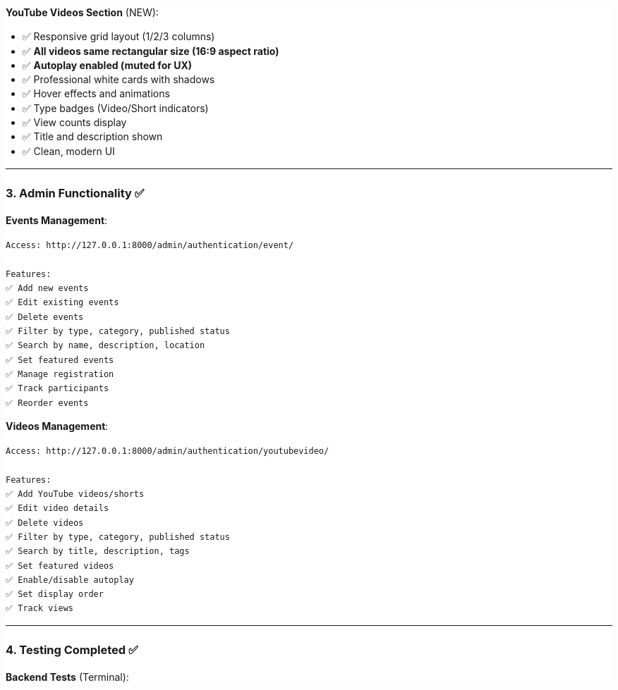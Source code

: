 **YouTube Videos Section** (NEW):

- ✅ Responsive grid layout (1/2/3 columns)
- ✅ **All videos same rectangular size (16:9 aspect ratio)**
- ✅ **Autoplay enabled (muted for UX)**
- ✅ Professional white cards with shadows
- ✅ Hover effects and animations
- ✅ Type badges (Video/Short indicators)
- ✅ View counts display
- ✅ Title and description shown
- ✅ Clean, modern UI

---

### 3. Admin Functionality ✅

**Events Management**:

```
Access: http://127.0.0.1:8000/admin/authentication/event/

Features:
✅ Add new events
✅ Edit existing events
✅ Delete events
✅ Filter by type, category, published status
✅ Search by name, description, location
✅ Set featured events
✅ Manage registration
✅ Track participants
✅ Reorder events
```

**Videos Management**:

```
Access: http://127.0.0.1:8000/admin/authentication/youtubevideo/

Features:
✅ Add YouTube videos/shorts
✅ Edit video details
✅ Delete videos
✅ Filter by type, category, published status
✅ Search by title, description, tags
✅ Set featured videos
✅ Enable/disable autoplay
✅ Set display order
✅ Track views
```

---

### 4. Testing Completed ✅

**Backend Tests** (Terminal):

